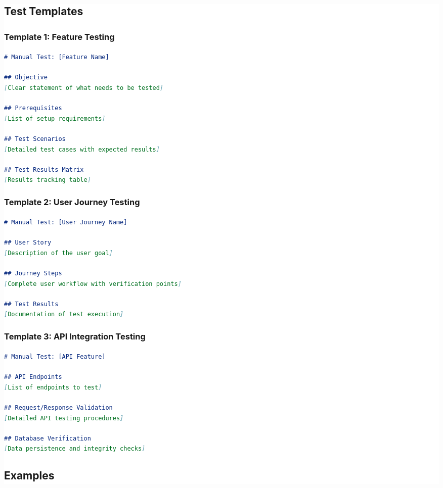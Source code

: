 ```
```

## Test Templates

### Template 1: Feature Testing
```markdown
# Manual Test: [Feature Name]

## Objective
[Clear statement of what needs to be tested]

## Prerequisites
[List of setup requirements]

## Test Scenarios
[Detailed test cases with expected results]

## Test Results Matrix
[Results tracking table]
```

### Template 2: User Journey Testing
```markdown
# Manual Test: [User Journey Name]

## User Story
[Description of the user goal]

## Journey Steps
[Complete user workflow with verification points]

## Test Results
[Documentation of test execution]
```

### Template 3: API Integration Testing
```markdown
# Manual Test: [API Feature]

## API Endpoints
[List of endpoints to test]

## Request/Response Validation
[Detailed API testing procedures]

## Database Verification
[Data persistence and integrity checks]
```

## Examples
